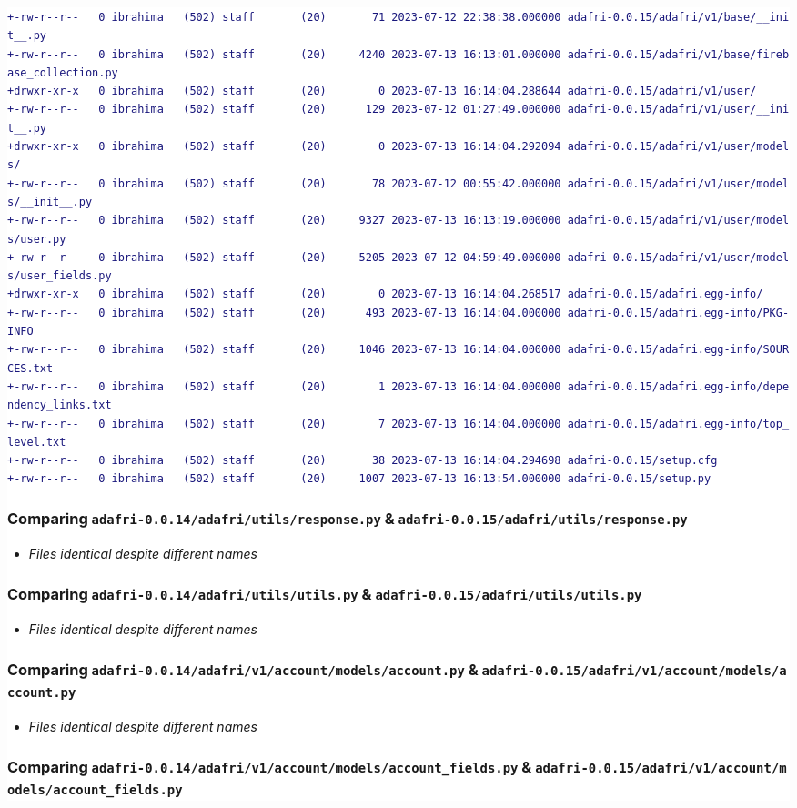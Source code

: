 ```diff
+-rw-r--r--   0 ibrahima   (502) staff       (20)       71 2023-07-12 22:38:38.000000 adafri-0.0.15/adafri/v1/base/__init__.py
+-rw-r--r--   0 ibrahima   (502) staff       (20)     4240 2023-07-13 16:13:01.000000 adafri-0.0.15/adafri/v1/base/firebase_collection.py
+drwxr-xr-x   0 ibrahima   (502) staff       (20)        0 2023-07-13 16:14:04.288644 adafri-0.0.15/adafri/v1/user/
+-rw-r--r--   0 ibrahima   (502) staff       (20)      129 2023-07-12 01:27:49.000000 adafri-0.0.15/adafri/v1/user/__init__.py
+drwxr-xr-x   0 ibrahima   (502) staff       (20)        0 2023-07-13 16:14:04.292094 adafri-0.0.15/adafri/v1/user/models/
+-rw-r--r--   0 ibrahima   (502) staff       (20)       78 2023-07-12 00:55:42.000000 adafri-0.0.15/adafri/v1/user/models/__init__.py
+-rw-r--r--   0 ibrahima   (502) staff       (20)     9327 2023-07-13 16:13:19.000000 adafri-0.0.15/adafri/v1/user/models/user.py
+-rw-r--r--   0 ibrahima   (502) staff       (20)     5205 2023-07-12 04:59:49.000000 adafri-0.0.15/adafri/v1/user/models/user_fields.py
+drwxr-xr-x   0 ibrahima   (502) staff       (20)        0 2023-07-13 16:14:04.268517 adafri-0.0.15/adafri.egg-info/
+-rw-r--r--   0 ibrahima   (502) staff       (20)      493 2023-07-13 16:14:04.000000 adafri-0.0.15/adafri.egg-info/PKG-INFO
+-rw-r--r--   0 ibrahima   (502) staff       (20)     1046 2023-07-13 16:14:04.000000 adafri-0.0.15/adafri.egg-info/SOURCES.txt
+-rw-r--r--   0 ibrahima   (502) staff       (20)        1 2023-07-13 16:14:04.000000 adafri-0.0.15/adafri.egg-info/dependency_links.txt
+-rw-r--r--   0 ibrahima   (502) staff       (20)        7 2023-07-13 16:14:04.000000 adafri-0.0.15/adafri.egg-info/top_level.txt
+-rw-r--r--   0 ibrahima   (502) staff       (20)       38 2023-07-13 16:14:04.294698 adafri-0.0.15/setup.cfg
+-rw-r--r--   0 ibrahima   (502) staff       (20)     1007 2023-07-13 16:13:54.000000 adafri-0.0.15/setup.py
```

### Comparing `adafri-0.0.14/adafri/utils/response.py` & `adafri-0.0.15/adafri/utils/response.py`

 * *Files identical despite different names*

### Comparing `adafri-0.0.14/adafri/utils/utils.py` & `adafri-0.0.15/adafri/utils/utils.py`

 * *Files identical despite different names*

### Comparing `adafri-0.0.14/adafri/v1/account/models/account.py` & `adafri-0.0.15/adafri/v1/account/models/account.py`

 * *Files identical despite different names*

### Comparing `adafri-0.0.14/adafri/v1/account/models/account_fields.py` & `adafri-0.0.15/adafri/v1/account/models/account_fields.py`

